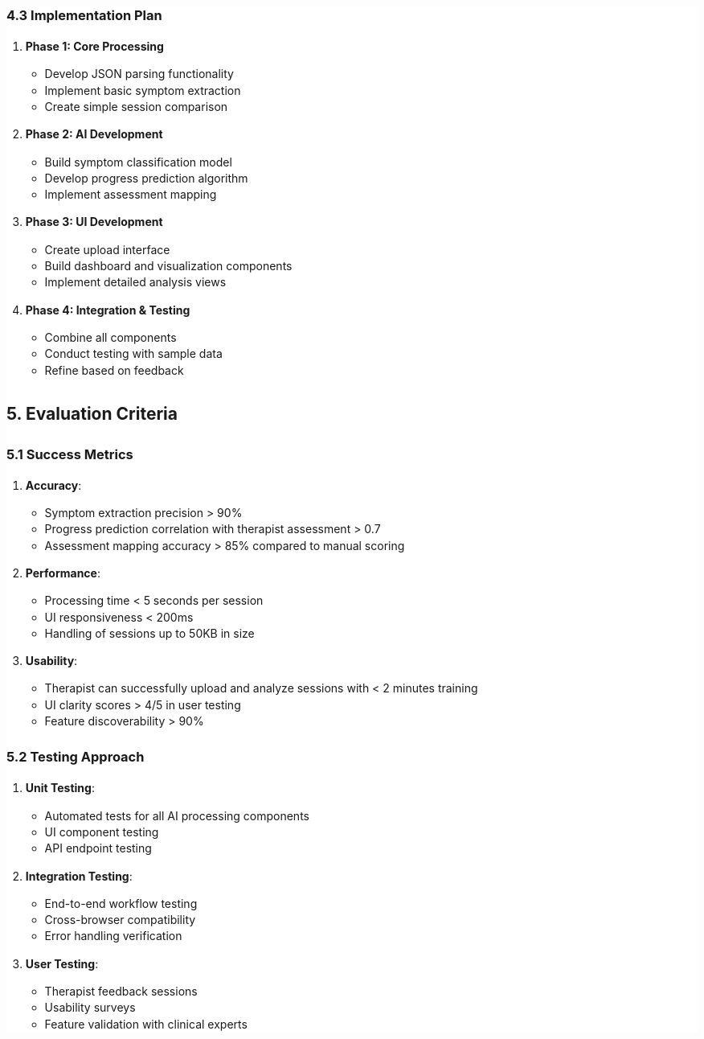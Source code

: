 ### 4.3 Implementation Plan

1. **Phase 1: Core Processing**
   - Develop JSON parsing functionality
   - Implement basic symptom extraction
   - Create simple session comparison

2. **Phase 2: AI Development**
   - Build symptom classification model
   - Develop progress prediction algorithm
   - Implement assessment mapping

3. **Phase 3: UI Development**
   - Create upload interface
   - Build dashboard and visualization components
   - Implement detailed analysis views

4. **Phase 4: Integration & Testing**
   - Combine all components
   - Conduct testing with sample data
   - Refine based on feedback

## 5. Evaluation Criteria

### 5.1 Success Metrics

1. **Accuracy**:
   - Symptom extraction precision > 90%
   - Progress prediction correlation with therapist assessment > 0.7
   - Assessment mapping accuracy > 85% compared to manual scoring

2. **Performance**:
   - Processing time < 5 seconds per session
   - UI responsiveness < 200ms
   - Handling of sessions up to 50KB in size

3. **Usability**:
   - Therapist can successfully upload and analyze sessions with < 2 minutes training
   - UI clarity scores > 4/5 in user testing
   - Feature discoverability > 90%

### 5.2 Testing Approach

1. **Unit Testing**:
   - Automated tests for all AI processing components
   - UI component testing
   - API endpoint testing

2. **Integration Testing**:
   - End-to-end workflow testing
   - Cross-browser compatibility
   - Error handling verification

3. **User Testing**:
   - Therapist feedback sessions
   - Usability surveys
   - Feature validation with clinical experts
